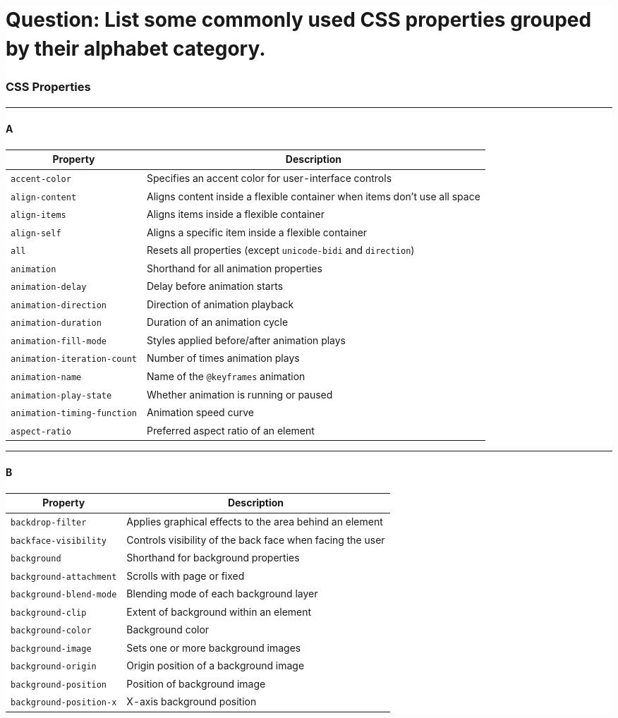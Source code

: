 # Question: List some commonly used CSS properties grouped by their alphabet category.

### CSS Properties

---

#### A

| Property                    | Description                                                               |
| --------------------------- | ------------------------------------------------------------------------- |
| `accent-color`              | Specifies an accent color for user-interface controls                     |
| `align-content`             | Aligns content inside a flexible container when items don’t use all space |
| `align-items`               | Aligns items inside a flexible container                                  |
| `align-self`                | Aligns a specific item inside a flexible container                        |
| `all`                       | Resets all properties (except `unicode-bidi` and `direction`)             |
| `animation`                 | Shorthand for all animation properties                                    |
| `animation-delay`           | Delay before animation starts                                             |
| `animation-direction`       | Direction of animation playback                                           |
| `animation-duration`        | Duration of an animation cycle                                            |
| `animation-fill-mode`       | Styles applied before/after animation plays                               |
| `animation-iteration-count` | Number of times animation plays                                           |
| `animation-name`            | Name of the `@keyframes` animation                                        |
| `animation-play-state`      | Whether animation is running or paused                                    |
| `animation-timing-function` | Animation speed curve                                                     |
| `aspect-ratio`              | Preferred aspect ratio of an element                                      |

---

#### B

| Property                     | Description                                                  |
| ---------------------------- | ------------------------------------------------------------ |
| `backdrop-filter`            | Applies graphical effects to the area behind an element      |
| `backface-visibility`        | Controls visibility of the back face when facing the user    |
| `background`                 | Shorthand for background properties                          |
| `background-attachment`      | Scrolls with page or fixed                                   |
| `background-blend-mode`      | Blending mode of each background layer                       |
| `background-clip`            | Extent of background within an element                       |
| `background-color`           | Background color                                             |
| `background-image`           | Sets one or more background images                           |
| `background-origin`          | Origin position of a background image                        |
| `background-position`        | Position of background image                                 |
| `background-position-x`      | X-axis background position                                   |